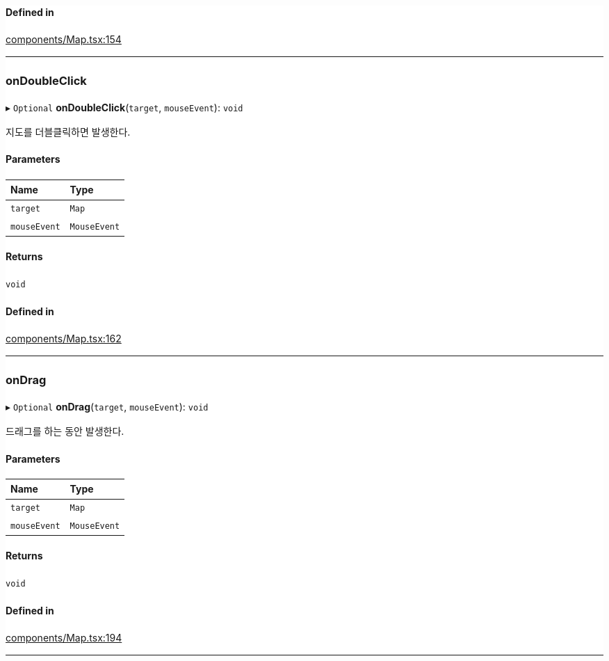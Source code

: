 #### Defined in

[components/Map.tsx:154](https://github.com/JaeSeoKim/react-kakao-maps/blob/025a39b/src/components/Map.tsx#L154)

---

### onDoubleClick

▸ `Optional` **onDoubleClick**(`target`, `mouseEvent`): `void`

지도를 더블클릭하면 발생한다.

#### Parameters

| Name         | Type         |
| :----------- | :----------- |
| `target`     | `Map`        |
| `mouseEvent` | `MouseEvent` |

#### Returns

`void`

#### Defined in

[components/Map.tsx:162](https://github.com/JaeSeoKim/react-kakao-maps/blob/025a39b/src/components/Map.tsx#L162)

---

### onDrag

▸ `Optional` **onDrag**(`target`, `mouseEvent`): `void`

드래그를 하는 동안 발생한다.

#### Parameters

| Name         | Type         |
| :----------- | :----------- |
| `target`     | `Map`        |
| `mouseEvent` | `MouseEvent` |

#### Returns

`void`

#### Defined in

[components/Map.tsx:194](https://github.com/JaeSeoKim/react-kakao-maps/blob/025a39b/src/components/Map.tsx#L194)

---
